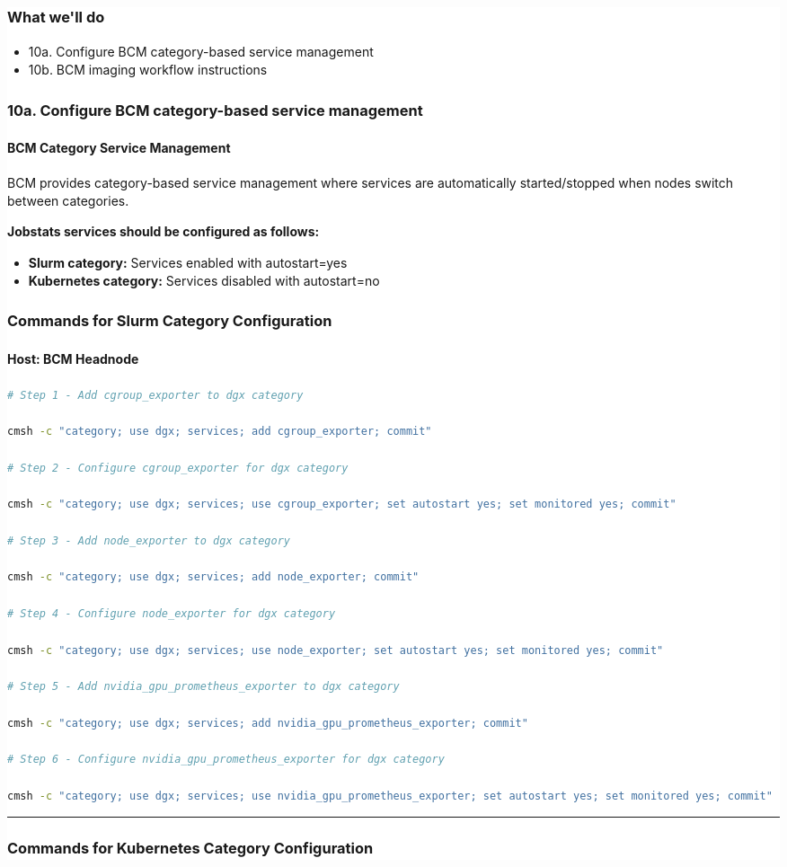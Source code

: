 ### What we'll do

- 10a. Configure BCM category-based service management
- 10b. BCM imaging workflow instructions

### 10a. Configure BCM category-based service management

#### BCM Category Service Management

BCM provides category-based service management where services are
automatically started/stopped when nodes switch between categories.

**Jobstats services should be configured as follows:**
- **Slurm category:** Services enabled with autostart=yes
- **Kubernetes category:** Services disabled with autostart=no

### Commands for Slurm Category Configuration

#### Host: BCM Headnode

```bash
# Step 1 - Add cgroup_exporter to dgx category

cmsh -c "category; use dgx; services; add cgroup_exporter; commit"

# Step 2 - Configure cgroup_exporter for dgx category

cmsh -c "category; use dgx; services; use cgroup_exporter; set autostart yes; set monitored yes; commit"

# Step 3 - Add node_exporter to dgx category

cmsh -c "category; use dgx; services; add node_exporter; commit"

# Step 4 - Configure node_exporter for dgx category

cmsh -c "category; use dgx; services; use node_exporter; set autostart yes; set monitored yes; commit"

# Step 5 - Add nvidia_gpu_prometheus_exporter to dgx category

cmsh -c "category; use dgx; services; add nvidia_gpu_prometheus_exporter; commit"

# Step 6 - Configure nvidia_gpu_prometheus_exporter for dgx category

cmsh -c "category; use dgx; services; use nvidia_gpu_prometheus_exporter; set autostart yes; set monitored yes; commit"

```

---

### Commands for Kubernetes Category Configuration
